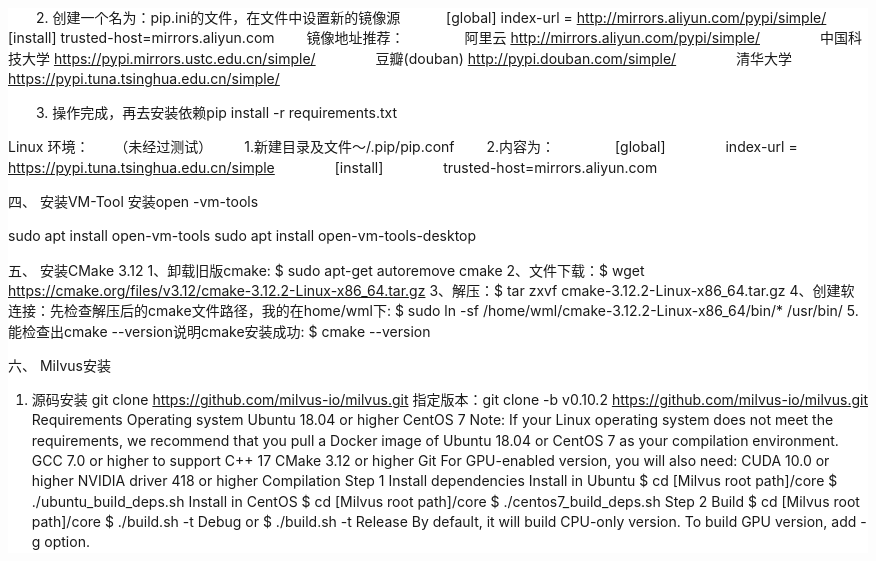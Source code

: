  
　　2. 创建一个名为：pip.ini的文件，在文件中设置新的镜像源　　　
[global]
index-url = http://mirrors.aliyun.com/pypi/simple/
[install]
trusted-host=mirrors.aliyun.com
　　镜像地址推荐：
　　　　阿里云 http://mirrors.aliyun.com/pypi/simple/
　　　　中国科技大学 https://pypi.mirrors.ustc.edu.cn/simple/
　　　　豆瓣(douban) http://pypi.douban.com/simple/
　　　　清华大学 https://pypi.tuna.tsinghua.edu.cn/simple/
 
　　3. 操作完成，再去安装依赖pip install -r requirements.txt
 
 Linux 环境：
　　（未经过测试）
　　1.新建目录及文件～/.pip/pip.conf
　　2.内容为：
　　　　[global]
　　　　index-url = https://pypi.tuna.tsinghua.edu.cn/simple
　　　　[install]
　　　　trusted-host=mirrors.aliyun.com

四、	安装VM-Tool
安装open -vm-tools
 
sudo apt install open-vm-tools
sudo apt install open-vm-tools-desktop

五、	安装CMake 3.12
1、卸载旧版cmake: $ sudo apt-get autoremove cmake
2、文件下载：$ wget https://cmake.org/files/v3.12/cmake-3.12.2-Linux-x86_64.tar.gz
3、解压：$ tar zxvf cmake-3.12.2-Linux-x86_64.tar.gz
4、创建软连接：先检查解压后的cmake文件路径，我的在home/wml下:
$ sudo ln -sf /home/wml/cmake-3.12.2-Linux-x86_64/bin/*  /usr/bin/
 5. 能检查出cmake --version说明cmake安装成功: $ cmake --version

六、	Milvus安装
1.	源码安装
git clone https://github.com/milvus-io/milvus.git
指定版本：git clone -b v0.10.2 https://github.com/milvus-io/milvus.git
Requirements
Operating system
Ubuntu 18.04 or higher
CentOS 7
Note: If your Linux operating system does not meet the requirements, we recommend that you pull a Docker image of Ubuntu 18.04 or CentOS 7 as your compilation environment.
GCC 7.0 or higher to support C++ 17
CMake 3.12 or higher
Git
For GPU-enabled version, you will also need:
CUDA 10.0 or higher
NVIDIA driver 418 or higher
Compilation
Step 1 Install dependencies
Install in Ubuntu
$ cd [Milvus root path]/core
$ ./ubuntu_build_deps.sh
Install in CentOS
$ cd [Milvus root path]/core
$ ./centos7_build_deps.sh
Step 2 Build
$ cd [Milvus root path]/core
$ ./build.sh -t Debug
or
$ ./build.sh -t Release
By default, it will build CPU-only version. To build GPU version, add -g option.